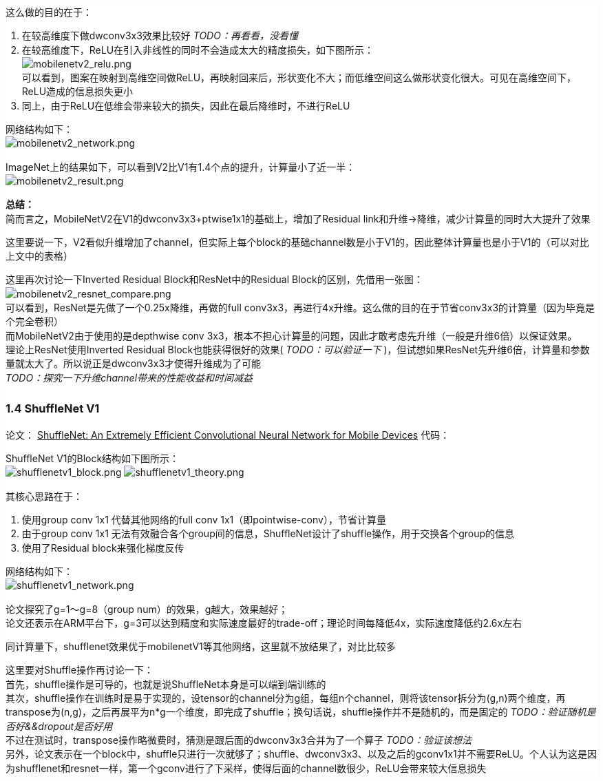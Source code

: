 这么做的目的在于：  
1. 在较高维度下做dwconv3x3效果比较好  *TODO：再看看，没看懂*
2. 在较高维度下，ReLU在引入非线性的同时不会造成太大的精度损失，如下图所示：  
![mobilenetv2_relu.png](https://i.loli.net/2019/08/05/28VKWemLpjQws3M.png)  
可以看到，图案在映射到高维空间做ReLU，再映射回来后，形状变化不大；而低维空间这么做形状变化很大。可见在高维空间下，ReLU造成的信息损失更小  
3. 同上，由于ReLU在低维会带来较大的损失，因此在最后降维时，不进行ReLU

网络结构如下：  
![mobilenetv2_network.png](https://i.loli.net/2019/08/05/uZq1SgrHVX7C8YG.png)  

ImageNet上的结果如下，可以看到V2比V1有1.4个点的提升，计算量小了近一半：  
![mobilenetv2_result.png](https://i.loli.net/2019/08/05/a39bkKWcX1GE7xL.png)

**总结：**   
简而言之，MobileNetV2在V1的dwconv3x3+ptwise1x1的基础上，增加了Residual link和升维->降维，减少计算量的同时大大提升了效果

这里要说一下，V2看似升维增加了channel，但实际上每个block的基础channel数是小于V1的，因此整体计算量也是小于V1的（可以对比上文中的表格）

这里再次讨论一下Inverted Residual Block和ResNet中的Residual Block的区别，先借用一张图：  
![mobilenetv2_resnet_compare.png](https://i.loli.net/2019/08/05/XZex41gm89yiuqw.png)  
可以看到，ResNet是先做了一个0.25x降维，再做的full conv3x3，再进行4x升维。这么做的目的在于节省conv3x3的计算量（因为毕竟是个完全卷积）  
而MobileNetV2由于使用的是depthwise conv 3x3，根本不担心计算量的问题，因此才敢考虑先升维（一般是升维6倍）以保证效果。  
理论上ResNet使用Inverted Residual Block也能获得很好的效果( *TODO：可以验证一下* )，但试想如果ResNet先升维6倍，计算量和参数量就太大了。所以说正是dwconv3x3才使得升维成为了可能  
*TODO：探究一下升维channel带来的性能收益和时间减益*

### 1.4 ShuffleNet V1

论文： [ShuffleNet: An Extremely Efficient Convolutional Neural Network for Mobile Devices](https://arxiv.org/abs/1707.01083)
代码： 

ShuffleNet V1的Block结构如下图所示：  
![shufflenetv1_block.png](https://i.loli.net/2019/08/05/cm5jF6DWapudAqz.png)
![shufflenetv1_theory.png](https://i.loli.net/2019/08/05/MreTjywvxiFYK2m.png)

其核心思路在于：  
1. 使用group conv 1x1 代替其他网络的full conv 1x1（即pointwise-conv），节省计算量
2. 由于group conv 1x1 无法有效融合各个group间的信息，ShuffleNet设计了shuffle操作，用于交换各个group的信息
3. 使用了Residual block来强化梯度反传

网络结构如下：  
![shufflenetv1_network.png](https://i.loli.net/2019/08/05/2i19E6GjwZn7y5t.png)

论文探究了g=1～g=8（group num）的效果，g越大，效果越好；  
论文还表示在ARM平台下，g=3可以达到精度和实际速度最好的trade-off；理论时间每降低4x，实际速度降低约2.6x左右  

同计算量下，shufflenet效果优于mobilenetV1等其他网络，这里就不放结果了，对比比较多

这里要对Shuffle操作再讨论一下：  
首先，shuffle操作是可导的，也就是说ShuffleNet本身是可以端到端训练的  
其次，shuffle操作在训练时是易于实现的，设tensor的channel分为g组，每组n个channel，则将该tensor拆分为(g,n)两个维度，再transpose为(n,g)，之后再展平为n\*g一个维度，即完成了shuffle；换句话说，shuffle操作并不是随机的，而是固定的  *TODO：验证随机是否好&&dropout是否好用*  
不过在测试时，transpose操作略微费时，猜测是跟后面的dwconv3x3合并为了一个算子  *TODO：验证该想法*  
另外，论文表示在一个block中，shuffle只进行一次就够了；shuffle、dwconv3x3、以及之后的gconv1x1并不需要ReLU。个人认为这是因为shufflenet和resnet一样，第一个gconv进行了下采样，使得后面的channel数很少，ReLU会带来较大信息损失
